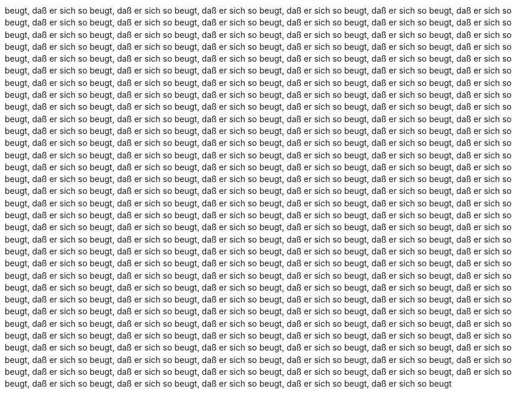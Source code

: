 beugt, daß er sich so beugt, daß er sich so beugt, daß er sich so beugt, daß er sich so beugt, daß er sich so beugt, daß er sich so beugt, daß er sich so beugt, daß er sich so beugt, daß er sich so beugt, daß er sich so beugt, daß er sich so beugt, daß er sich so beugt, daß er sich so beugt, daß er sich so beugt, daß er sich so beugt, daß er sich so beugt, daß er sich so beugt, daß er sich so beugt, daß er sich so beugt, daß er sich so beugt, daß er sich so beugt, daß er sich so beugt, daß er sich so beugt, daß er sich so beugt, daß er sich so beugt, daß er sich so beugt, daß er sich so beugt, daß er sich so beugt, daß er sich so beugt, daß er sich so beugt, daß er sich so beugt, daß er sich so beugt, daß er sich so beugt, daß er sich so beugt, daß er sich so beugt, daß er sich so beugt, daß er sich so beugt, daß er sich so beugt, daß er sich so beugt, daß er sich so beugt, daß er sich so beugt, daß er sich so beugt, daß er sich so beugt, daß er sich so beugt, daß er sich so beugt, daß er sich so beugt, daß er sich so beugt, daß er sich so beugt, daß er sich so beugt, daß er sich so beugt, daß er sich so beugt, daß er sich so beugt, daß er sich so beugt, daß er sich so beugt, daß er sich so beugt, daß er sich so beugt, daß er sich so beugt, daß er sich so beugt, daß er sich so beugt, daß er sich so beugt, daß er sich so beugt, daß er sich so beugt, daß er sich so beugt, daß er sich so beugt, daß er sich so beugt, daß er sich so beugt, daß er sich so beugt, daß er sich so beugt, daß er sich so beugt, daß er sich so beugt, daß er sich so beugt, daß er sich so beugt, daß er sich so beugt, daß er sich so beugt, daß er sich so beugt, daß er sich so beugt, daß er sich so beugt, daß er sich so beugt, daß er sich so beugt, daß er sich so beugt, daß er sich so beugt, daß er sich so beugt, daß er sich so beugt, daß er sich so beugt, daß er sich so beugt, daß er sich so beugt, daß er sich so beugt, daß er sich so beugt, daß er sich so beugt, daß er sich so beugt, daß er sich so beugt, daß er sich so beugt, daß er sich so beugt, daß er sich so beugt, daß er sich so beugt, daß er sich so beugt, daß er sich so beugt, daß er sich so beugt, daß er sich so beugt, daß er sich so beugt, daß er sich so beugt, daß er sich so beugt, daß er sich so beugt, daß er sich so beugt, daß er sich so beugt, daß er sich so beugt, daß er sich so beugt, daß er sich so beugt, daß er sich so beugt, daß er sich so beugt, daß er sich so beugt, daß er sich so beugt, daß er sich so beugt, daß er sich so beugt, daß er sich so beugt, daß er sich so beugt, daß er sich so beugt, daß er sich so beugt, daß er sich so beugt, daß er sich so beugt, daß er sich so beugt, daß er sich so beugt, daß er sich so beugt, daß er sich so beugt, daß er sich so beugt, daß er sich so beugt, daß er sich so beugt, daß er sich so beugt, daß er sich so beugt, daß er sich so beugt, daß er sich so beugt, daß er sich so beugt, daß er sich so beugt, daß er sich so beugt, daß er sich so beugt, daß er sich so beugt, daß er sich so beugt, daß er sich so beugt, daß er sich so beugt, daß er sich so beugt, daß er sich so beugt, daß er sich so beugt, daß er sich so beugt, daß er sich so beugt, daß er sich so beugt, daß er sich so beugt, daß er sich so beugt, daß er sich so beugt, daß er sich so beugt, daß er sich so beugt, daß er sich so beugt, daß er sich so beugt, daß er sich so beugt, daß er sich so beugt, daß er sich so beugt, daß er sich so beugt, daß er sich so beugt, daß er sich so beugt, daß er sich so beugt, daß er sich so beugt, daß er sich so beugt, daß er sich so beugt, daß er sich so beugt, daß er sich so beugt, daß er sich so beugt, daß er sich so beugt, daß er sich so beugt, daß er sich so beugt, daß er sich so beugt, daß er sich so beugt, daß er sich so beugt, daß er sich so beugt, daß er sich so beugt, daß er sich so beugt, daß er sich so beugt, daß er sich so beugt, daß er sich so beugt, daß er sich so beugt, daß er sich so beugt, daß er sich so beugt, daß er sich so beugt, daß er sich so beugt, daß er sich so beugt, daß er sich so beugt, daß er sich so beugt, daß er sich so beugt, daß er sich so beugt, daß er sich so beugt, daß er sich so beugt, daß er sich so beugt, daß er sich so beugt